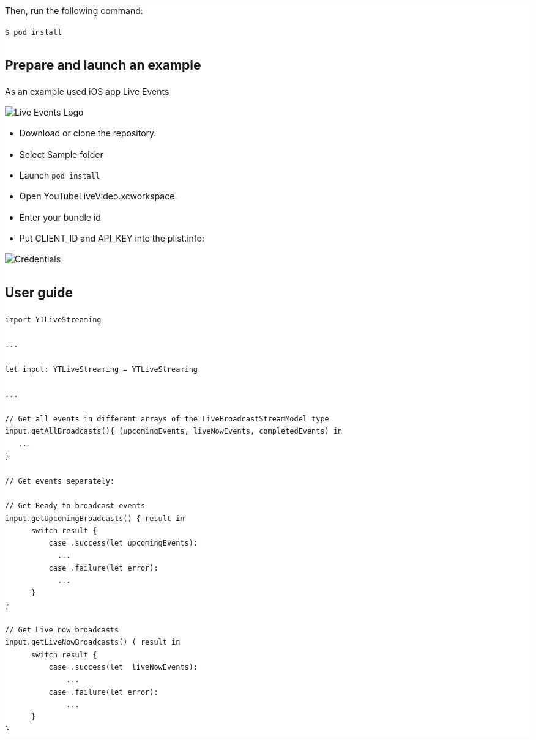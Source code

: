 Then, run the following command:

```bash
$ pod install
```

## Prepare and launch an example

As an example used iOS app Live Events

<img src="https://user-images.githubusercontent.com/2775621/80704225-e826e700-8aec-11ea-875a-7971b76e40da.png" alt="Live Events Logo" style="width: 690px;" />


- Download or clone the repository.

- Select Sample folder

- Launch  `pod install`   

- Open YouTubeLiveVideo.xcworkspace.

- Enter your bundle id

- Put CLIENT_ID and API_KEY into the plist.info:

<img src="https://user-images.githubusercontent.com/2775621/36204258-42684ab8-1193-11e8-88c4-a7668f7de368.png" alt="Credentials" style="width: 690px;" />

## User guide

	import YTLiveStreaming

	...

	let input: YTLiveStreaming = YTLiveStreaming

	...

	// Get all events in different arrays of the LiveBroadcastStreamModel type
	input.getAllBroadcasts(){ (upcomingEvents, liveNowEvents, completedEvents) in
	   ...
	}

	// Get events separately:

	// Get Ready to broadcast events
	input.getUpcomingBroadcasts() { result in
          switch result {
              case .success(let upcomingEvents):
                ...
              case .failure(let error):
                ...
          }    
	} 

	// Get Live now broadcasts
	input.getLiveNowBroadcasts() ( result in
          switch result {
              case .success(let  liveNowEvents):
                  ...
              case .failure(let error):
                  ...
          }
	} 
